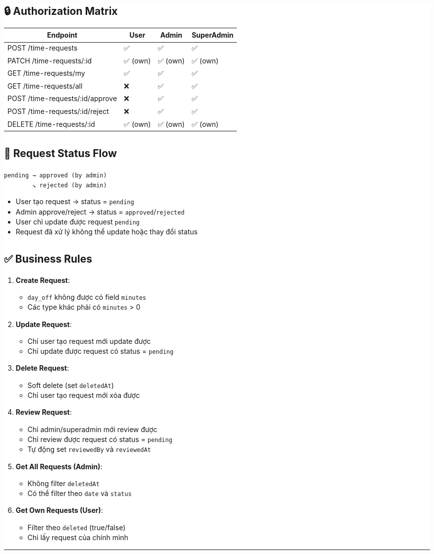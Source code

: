 ## 🔒 **Authorization Matrix**

| Endpoint                        | User     | Admin    | SuperAdmin |
| ------------------------------- | -------- | -------- | ---------- |
| POST /time-requests             | ✅       | ✅       | ✅         |
| PATCH /time-requests/:id        | ✅ (own) | ✅ (own) | ✅ (own)   |
| GET /time-requests/my           | ✅       | ✅       | ✅         |
| GET /time-requests/all          | ❌       | ✅       | ✅         |
| POST /time-requests/:id/approve | ❌       | ✅       | ✅         |
| POST /time-requests/:id/reject  | ❌       | ✅       | ✅         |
| DELETE /time-requests/:id       | ✅ (own) | ✅ (own) | ✅ (own)   |

## 🔄 **Request Status Flow**

```
pending → approved (by admin)
        ↘ rejected (by admin)
```

- User tạo request → status = `pending`
- Admin approve/reject → status = `approved`/`rejected`
- User chỉ update được request `pending`
- Request đã xử lý không thể update hoặc thay đổi status

## ✅ **Business Rules**

1. **Create Request**:
   - `day_off` không được có field `minutes`
   - Các type khác phải có `minutes` > 0

2. **Update Request**:
   - Chỉ user tạo request mới update được
   - Chỉ update được request có status = `pending`

3. **Delete Request**:
   - Soft delete (set `deletedAt`)
   - Chỉ user tạo request mới xóa được

4. **Review Request**:
   - Chỉ admin/superadmin mới review được
   - Chỉ review được request có status = `pending`
   - Tự động set `reviewedBy` và `reviewedAt`

5. **Get All Requests (Admin)**:
   - Không filter `deletedAt`
   - Có thể filter theo `date` và `status`

6. **Get Own Requests (User)**:
   - Filter theo `deleted` (true/false)
   - Chỉ lấy request của chính mình

---